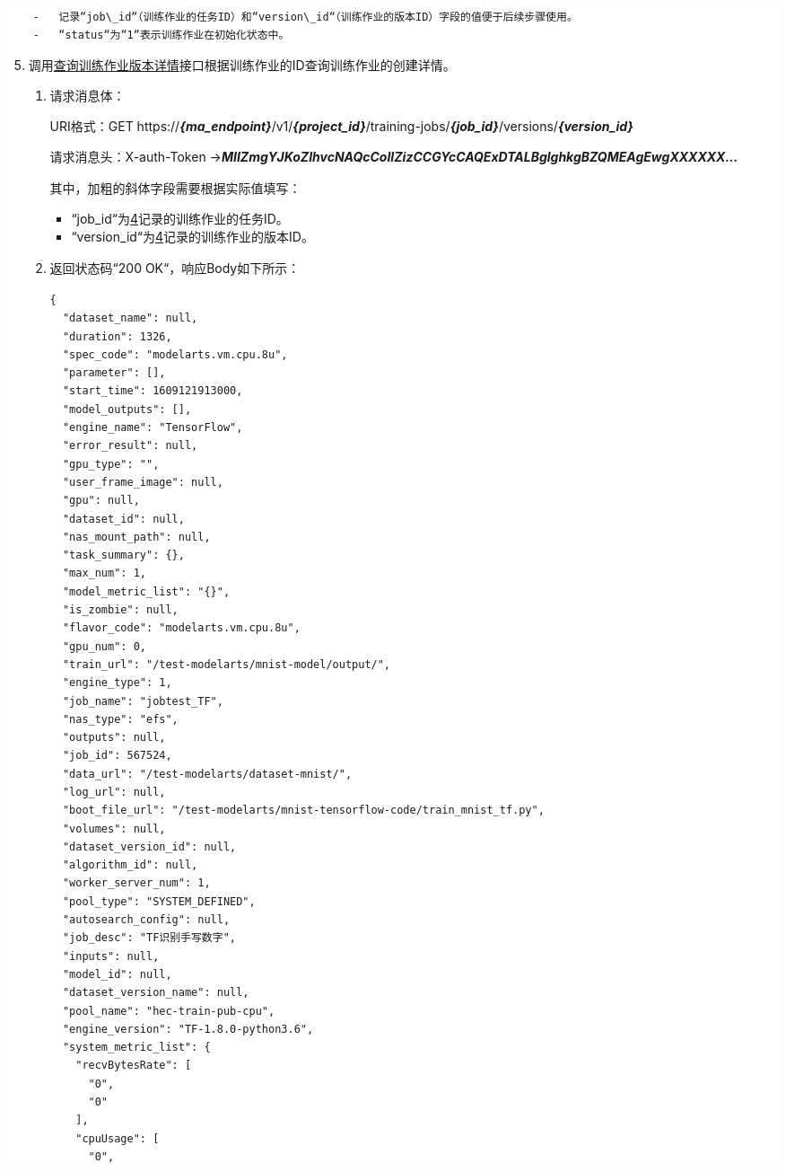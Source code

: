         -   记录“job\_id“（训练作业的任务ID）和“version\_id“（训练作业的版本ID）字段的值便于后续步骤使用。
        -   “status“为“1“表示训练作业在初始化状态中。

5.  调用[查询训练作业版本详情](查询训练作业版本详情.md)接口根据训练作业的ID查询训练作业的创建详情。
    1.  请求消息体：

        URI格式：GET https://_**\{ma\_endpoint\}**_/v1/_**\{project\_id\}**_/training-jobs/**_\{job\_id\}_**/versions/_**\{version\_id\}**_

        请求消息头：X-auth-Token →**_MIIZmgYJKoZIhvcNAQcCoIIZizCCGYcCAQExDTALBglghkgBZQMEAgEwgXXXXXX..._**

        其中，加粗的斜体字段需要根据实际值填写：

        -   “job\_id“为[4](#li5845144683416)记录的训练作业的任务ID。
        -   “version\_id“为[4](#li5845144683416)记录的训练作业的版本ID。

    2.  返回状态码“200 OK“，响应Body如下所示：

        ```
        {
          "dataset_name": null,
          "duration": 1326,
          "spec_code": "modelarts.vm.cpu.8u",
          "parameter": [],
          "start_time": 1609121913000,
          "model_outputs": [],
          "engine_name": "TensorFlow",
          "error_result": null,
          "gpu_type": "",
          "user_frame_image": null,
          "gpu": null,
          "dataset_id": null,
          "nas_mount_path": null,
          "task_summary": {},
          "max_num": 1,
          "model_metric_list": "{}",
          "is_zombie": null,
          "flavor_code": "modelarts.vm.cpu.8u",
          "gpu_num": 0,
          "train_url": "/test-modelarts/mnist-model/output/",
          "engine_type": 1,
          "job_name": "jobtest_TF",
          "nas_type": "efs",
          "outputs": null,
          "job_id": 567524,
          "data_url": "/test-modelarts/dataset-mnist/",
          "log_url": null,
          "boot_file_url": "/test-modelarts/mnist-tensorflow-code/train_mnist_tf.py",
          "volumes": null,
          "dataset_version_id": null,
          "algorithm_id": null,
          "worker_server_num": 1,
          "pool_type": "SYSTEM_DEFINED",
          "autosearch_config": null,
          "job_desc": "TF识别手写数字",
          "inputs": null,
          "model_id": null,
          "dataset_version_name": null,
          "pool_name": "hec-train-pub-cpu",
          "engine_version": "TF-1.8.0-python3.6",
          "system_metric_list": {
            "recvBytesRate": [
              "0",
              "0"
            ],
            "cpuUsage": [
              "0",
